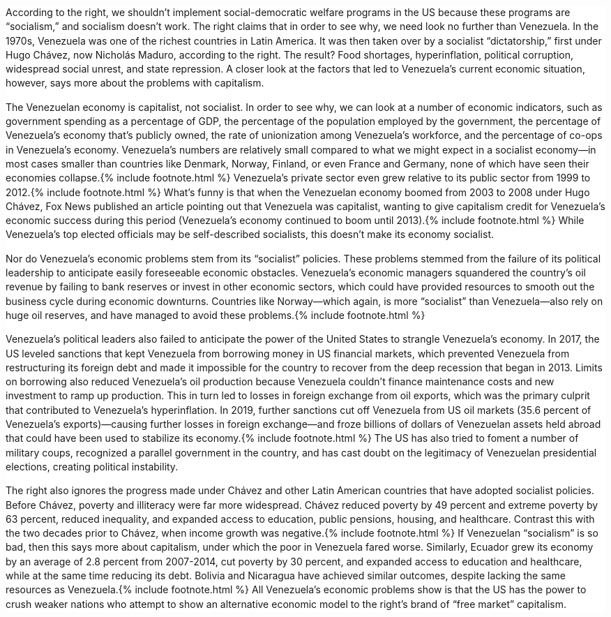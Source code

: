 According to the right, we shouldn’t implement social-democratic welfare programs in the US because these programs are “socialism,” and socialism doesn’t work. The right claims that in order to see why, we need look no further than Venezuela. In the 1970s, Venezuela was one of the richest countries in Latin America. It was then taken over by a socialist “dictatorship,” first under Hugo Chávez, now Nicholás Maduro, according to the right. The result? Food shortages, hyperinflation, political corruption, widespread social unrest, and state repression. A closer look at the factors that led to Venezuela’s current economic situation, however, says more about the problems with capitalism.

The Venezuelan economy is capitalist, not socialist. In order to see why, we can look at a number of economic indicators, such as government spending as a percentage of GDP, the percentage of the population employed by the government, the percentage of Venezuela’s economy that’s publicly owned, the rate of unionization among Venezuela’s workforce, and the percentage of co-ops in Venezuela’s economy. Venezuela’s numbers are relatively small compared to what we might expect in a socialist economy—in most cases smaller than countries like Denmark, Norway, Finland, or even France and Germany, none of which have seen their economies collapse.{% include footnote.html %} Venezuela’s private sector even grew relative to its public sector from 1999 to 2012.{% include footnote.html %} What’s funny is that when the Venezuelan economy boomed from 2003 to 2008 under Hugo Chávez, Fox News published an article pointing out that Venezuela was capitalist, wanting to give capitalism credit for Venezuela’s economic success during this period (Venezuela’s economy continued to boom until 2013).{% include footnote.html %} While Venezuela’s top elected officials may be self-described socialists, this doesn’t make its economy socialist.

Nor do Venezuela’s economic problems stem from its “socialist” policies. These problems stemmed from the failure of its political leadership to anticipate easily foreseeable economic obstacles. Venezuela’s economic managers squandered the country’s oil revenue by failing to bank reserves or invest in other economic sectors, which could have provided resources to smooth out the business cycle during economic downturns. Countries like Norway—which again, is more “socialist” than Venezuela—also rely on huge oil reserves, and have managed to avoid these problems.{% include footnote.html %}

Venezuela’s political leaders also failed to anticipate the power of the United States to strangle Venezuela’s economy. In 2017, the US leveled sanctions that kept Venezuela from borrowing money in US financial markets, which prevented Venezuela from restructuring its foreign debt and made it impossible for the country to recover from the deep recession that began in 2013. Limits on borrowing also reduced Venezuela’s oil production because Venezuela couldn’t finance maintenance costs and new investment to ramp up production. This in turn led to losses in foreign exchange from oil exports, which was the primary culprit that contributed to Venezuela’s hyperinflation. In 2019, further sanctions cut off Venezuela from US oil markets (35.6 percent of Venezuela’s exports)—causing further losses in foreign exchange—and froze billions of dollars of Venezuelan assets held abroad that could have been used to stabilize its economy.{% include footnote.html %} The US has also tried to foment a number of military coups, recognized a parallel government in the country, and has cast doubt on the legitimacy of Venezuelan presidential elections, creating political instability.

The right also ignores the progress made under Chávez and other Latin American countries that have adopted socialist policies. Before Chávez, poverty and illiteracy were far more widespread. Chávez reduced poverty by 49 percent and extreme poverty by 63 percent, reduced inequality, and expanded access to education, public pensions, housing, and healthcare. Contrast this with the two decades prior to Chávez, when income growth was negative.{% include footnote.html %} If Venezuelan “socialism” is so bad, then this says more about capitalism, under which the poor in Venezuela fared worse. Similarly, Ecuador grew its economy by an average of 2.8 percent from 2007-2014, cut poverty by 30 percent, and expanded access to education and healthcare, while at the same time reducing its debt. Bolivia and Nicaragua have achieved similar outcomes, despite lacking the same resources as Venezuela.{% include footnote.html %} All Venezuela’s economic problems show is that the US has the power to crush weaker nations who attempt to show an alternative economic model to the right’s brand of “free market” capitalism.
